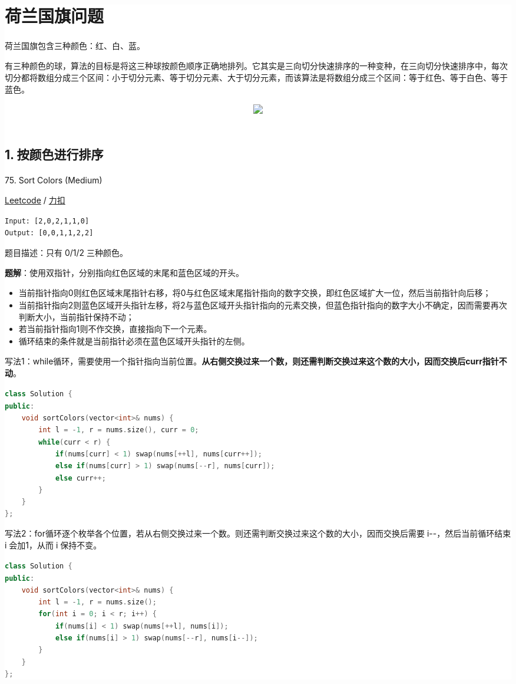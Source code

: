 
# 荷兰国旗问题

荷兰国旗包含三种颜色：红、白、蓝。

有三种颜色的球，算法的目标是将这三种球按颜色顺序正确地排列。它其实是三向切分快速排序的一种变种，在三向切分快速排序中，每次切分都将数组分成三个区间：小于切分元素、等于切分元素、大于切分元素，而该算法是将数组分成三个区间：等于红色、等于白色、等于蓝色。

<div align="center"> <img src="https://cs-notes-1256109796.cos.ap-guangzhou.myqcloud.com/7a3215ec-6fb7-4935-8b0d-cb408208f7cb.png"/> </div><br>


## 1. 按颜色进行排序

75\. Sort Colors (Medium)

[Leetcode](https://leetcode.com/problems/sort-colors/description/) / [力扣](https://leetcode-cn.com/problems/sort-colors/description/)

```html
Input: [2,0,2,1,1,0]
Output: [0,0,1,1,2,2]
```

题目描述：只有 0/1/2 三种颜色。

**题解**：使用双指针，分别指向红色区域的末尾和蓝色区域的开头。

- 当前指针指向0则红色区域末尾指针右移，将0与红色区域末尾指针指向的数字交换，即红色区域扩大一位，然后当前指针向后移；
- 当前指针指向2则蓝色区域开头指针左移，将2与蓝色区域开头指针指向的元素交换，但蓝色指针指向的数字大小不确定，因而需要再次判断大小，当前指针保持不动；
- 若当前指针指向1则不作交换，直接指向下一个元素。
- 循环结束的条件就是当前指针必须在蓝色区域开头指针的左侧。



写法1：while循环，需要使用一个指针指向当前位置。**从右侧交换过来一个数，则还需判断交换过来这个数的大小，因而交换后curr指针不动**。

```cpp
class Solution {
public:
    void sortColors(vector<int>& nums) {
        int l = -1, r = nums.size(), curr = 0;
        while(curr < r) {
            if(nums[curr] < 1) swap(nums[++l], nums[curr++]);
            else if(nums[curr] > 1) swap(nums[--r], nums[curr]);
            else curr++;
        }
    }
};
```



写法2：for循环逐个枚举各个位置，若从右侧交换过来一个数。则还需判断交换过来这个数的大小，因而交换后需要 i--，然后当前循环结束 i 会加1，从而 i 保持不变。

```cpp
class Solution {
public:
    void sortColors(vector<int>& nums) {
        int l = -1, r = nums.size();
        for(int i = 0; i < r; i++) {
            if(nums[i] < 1) swap(nums[++l], nums[i]);
            else if(nums[i] > 1) swap(nums[--r], nums[i--]);
        }
    }
};
```

